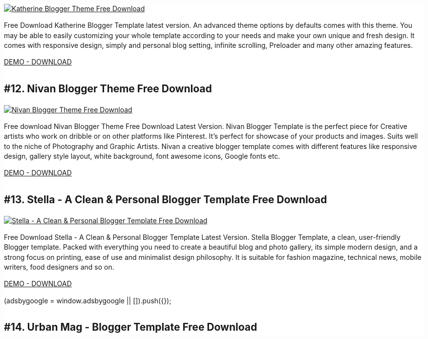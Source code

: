 [![Katherine Blogger Theme Free Download](https://1.bp.blogspot.com/-sbXSS4plFs4/XUR6Kj1drVI/AAAAAAAAAEc/WrXWyUix99Q0t6xMapbKpoe97C2JDkBfQCLcBGAs/s1600/katherine%2Bscreenshot%2B2new.jpg "Katherine Blogger Theme Free Download")](https://1.bp.blogspot.com/-sbXSS4plFs4/XUR6Kj1drVI/AAAAAAAAAEc/WrXWyUix99Q0t6xMapbKpoe97C2JDkBfQCLcBGAs/s1600/katherine%2Bscreenshot%2B2new.jpg)

  
Free Download Katherine Blogger Template latest version. An advanced theme options by defaults comes with this theme. You may be able to easily customizing your whole template according to your needs and make your own unique and fresh design. It comes with responsive design, simply and personal blog setting, infinite scrolling, Preloader and many other amazing features.  
  

[DEMO - DOWNLOAD](https://www.templurs.com/2019/08/katherine-blogger-theme-free-download.html)

  

#12. Nivan Blogger Theme Free Download
--------------------------------------

[![Nivan Blogger Theme Free Download](https://1.bp.blogspot.com/-16Xbd_wQim0/XUVGLgwIxAI/AAAAAAAAAFY/Xr62fhz0r-44c-Gp2zcjVb4ze1dqSevrwCLcBGAs/s1600/Nivan%2BBlogger%2BTheme%2BFree%2BDownload%2BLatest%2BVersion.png "Nivan Blogger Theme Free Download")](https://1.bp.blogspot.com/-16Xbd_wQim0/XUVGLgwIxAI/AAAAAAAAAFY/Xr62fhz0r-44c-Gp2zcjVb4ze1dqSevrwCLcBGAs/s1600/Nivan%2BBlogger%2BTheme%2BFree%2BDownload%2BLatest%2BVersion.png)

  
Free download Nivan Blogger Theme Free Download Latest Version. Nivan Blogger Template is the perfect piece for Creative artists who work on dribble or on other platforms like Pinterest. It’s perfect for showcase of your products and images. Suits well to the niche of Photography and Graphic Artists. Nivan a creative blogger template comes with different features like responsive design, gallery style layout, white background, font awesome icons, Google fonts etc.  
  

[DEMO - DOWNLOAD](https://www.templurs.com/2019/08/nivan-blogger-theme-free-download.html)

  

#13. Stella - A Clean & Personal Blogger Template Free Download
---------------------------------------------------------------

[![Stella - A Clean & Personal Blogger Template Free Download](https://1.bp.blogspot.com/-wnVJ6108VJU/XUcb7YmnVtI/AAAAAAAAAFk/xkmv02KP0HQjswVxR8OWs3syluGOxR2kwCLcBGAs/s1600/stella-blogger-template-free-download.png "Stella - A Clean & Personal Blogger Template Free Download")](https://1.bp.blogspot.com/-wnVJ6108VJU/XUcb7YmnVtI/AAAAAAAAAFk/xkmv02KP0HQjswVxR8OWs3syluGOxR2kwCLcBGAs/s1600/stella-blogger-template-free-download.png)

  
Free Download Stella - A Clean & Personal Blogger Template Latest Version. Stella Blogger Template, a clean, user-friendly Blogger template. Packed with everything you need to create a beautiful blog and photo gallery, its simple modern design, and a strong focus on printing, ease of use and minimalist design philosophy. It is suitable for fashion magazine, technical news, mobile writers, food designers and so on.  
  

[DEMO - DOWNLOAD](https://www.templurs.com/2019/08/stella-clean-personal-blogger-template.html)

  
(adsbygoogle = window.adsbygoogle || \[\]).push({});

#14. Urban Mag - Blogger Template Free Download
-----------------------------------------------
